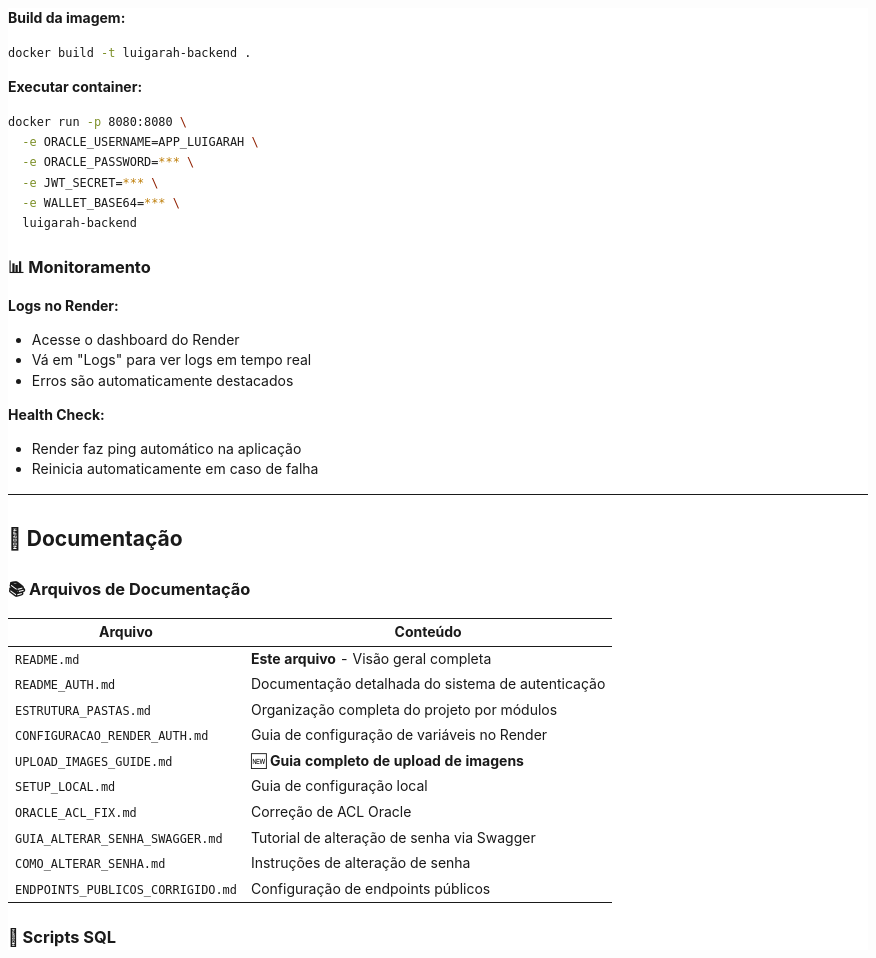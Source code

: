 **Build da imagem:**
```bash
docker build -t luigarah-backend .
```

**Executar container:**
```bash
docker run -p 8080:8080 \
  -e ORACLE_USERNAME=APP_LUIGARAH \
  -e ORACLE_PASSWORD=*** \
  -e JWT_SECRET=*** \
  -e WALLET_BASE64=*** \
  luigarah-backend
```

### 📊 Monitoramento

**Logs no Render:**
- Acesse o dashboard do Render
- Vá em "Logs" para ver logs em tempo real
- Erros são automaticamente destacados

**Health Check:**
- Render faz ping automático na aplicação
- Reinicia automaticamente em caso de falha

---

## 📖 Documentação

### 📚 Arquivos de Documentação

| Arquivo | Conteúdo |
|---------|----------|
| `README.md` | **Este arquivo** - Visão geral completa |
| `README_AUTH.md` | Documentação detalhada do sistema de autenticação |
| `ESTRUTURA_PASTAS.md` | Organização completa do projeto por módulos |
| `CONFIGURACAO_RENDER_AUTH.md` | Guia de configuração de variáveis no Render |
| `UPLOAD_IMAGES_GUIDE.md` | 🆕 **Guia completo de upload de imagens** |
| `SETUP_LOCAL.md` | Guia de configuração local |
| `ORACLE_ACL_FIX.md` | Correção de ACL Oracle |
| `GUIA_ALTERAR_SENHA_SWAGGER.md` | Tutorial de alteração de senha via Swagger |
| `COMO_ALTERAR_SENHA.md` | Instruções de alteração de senha |
| `ENDPOINTS_PUBLICOS_CORRIGIDO.md` | Configuração de endpoints públicos |

### 📜 Scripts SQL
